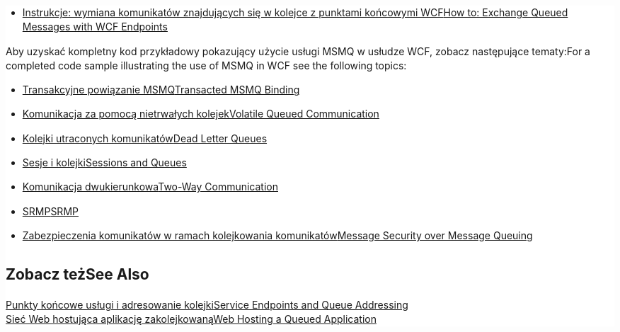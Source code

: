 -   [<span data-ttu-id="a235e-225">Instrukcje: wymiana komunikatów znajdujących się w kolejce z punktami końcowymi WCF</span><span class="sxs-lookup"><span data-stu-id="a235e-225">How to: Exchange Queued Messages with WCF Endpoints</span></span>](../../../../docs/framework/wcf/feature-details/how-to-exchange-queued-messages-with-wcf-endpoints.md)  
  
 <span data-ttu-id="a235e-226">Aby uzyskać kompletny kod przykładowy pokazujący użycie usługi MSMQ w usłudze WCF, zobacz następujące tematy:</span><span class="sxs-lookup"><span data-stu-id="a235e-226">For a completed code sample illustrating the use of MSMQ in WCF see the following topics:</span></span>  
  
-   [<span data-ttu-id="a235e-227">Transakcyjne powiązanie MSMQ</span><span class="sxs-lookup"><span data-stu-id="a235e-227">Transacted MSMQ Binding</span></span>](../../../../docs/framework/wcf/samples/transacted-msmq-binding.md)  
  
-   [<span data-ttu-id="a235e-228">Komunikacja za pomocą nietrwałych kolejek</span><span class="sxs-lookup"><span data-stu-id="a235e-228">Volatile Queued Communication</span></span>](../../../../docs/framework/wcf/samples/volatile-queued-communication.md)  
  
-   [<span data-ttu-id="a235e-229">Kolejki utraconych komunikatów</span><span class="sxs-lookup"><span data-stu-id="a235e-229">Dead Letter Queues</span></span>](../../../../docs/framework/wcf/samples/dead-letter-queues.md)  
  
-   [<span data-ttu-id="a235e-230">Sesje i kolejki</span><span class="sxs-lookup"><span data-stu-id="a235e-230">Sessions and Queues</span></span>](../../../../docs/framework/wcf/samples/sessions-and-queues.md)  
  
-   [<span data-ttu-id="a235e-231">Komunikacja dwukierunkowa</span><span class="sxs-lookup"><span data-stu-id="a235e-231">Two-Way Communication</span></span>](../../../../docs/framework/wcf/samples/two-way-communication.md) 
  
-   [<span data-ttu-id="a235e-232">SRMP</span><span class="sxs-lookup"><span data-stu-id="a235e-232">SRMP</span></span>](../../../../docs/framework/wcf/samples/srmp.md)  
  
-   [<span data-ttu-id="a235e-233">Zabezpieczenia komunikatów w ramach kolejkowania komunikatów</span><span class="sxs-lookup"><span data-stu-id="a235e-233">Message Security over Message Queuing</span></span>](../../../../docs/framework/wcf/samples/message-security-over-message-queuing.md)  
  
## <a name="see-also"></a><span data-ttu-id="a235e-234">Zobacz też</span><span class="sxs-lookup"><span data-stu-id="a235e-234">See Also</span></span>  
 [<span data-ttu-id="a235e-235">Punkty końcowe usługi i adresowanie kolejki</span><span class="sxs-lookup"><span data-stu-id="a235e-235">Service Endpoints and Queue Addressing</span></span>](../../../../docs/framework/wcf/feature-details/service-endpoints-and-queue-addressing.md)  
 [<span data-ttu-id="a235e-236">Sieć Web hostująca aplikację zakolejkowaną</span><span class="sxs-lookup"><span data-stu-id="a235e-236">Web Hosting a Queued Application</span></span>](../../../../docs/framework/wcf/feature-details/web-hosting-a-queued-application.md)
